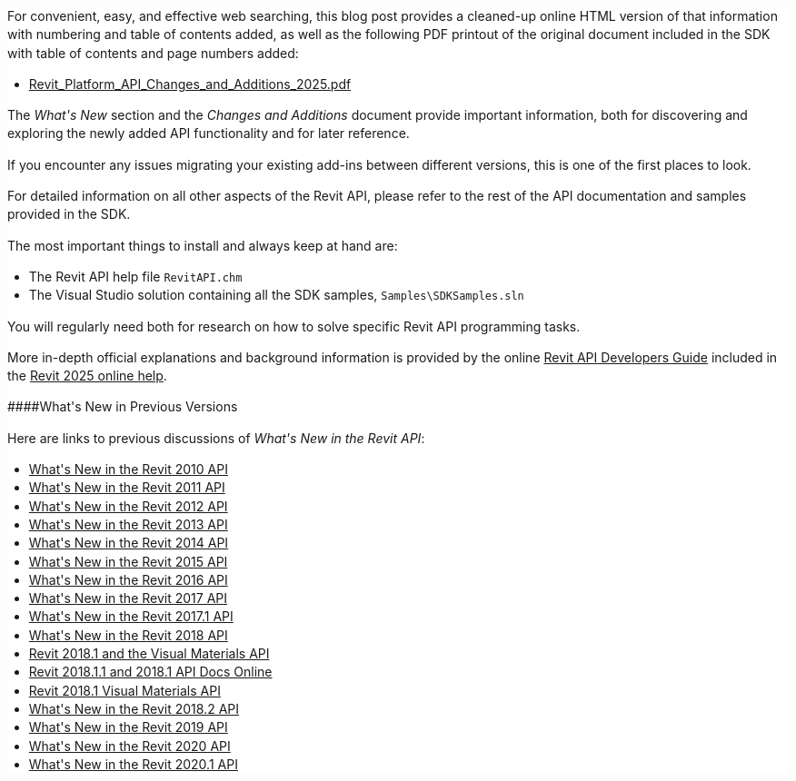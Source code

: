 For convenient, easy, and effective web searching, this blog post provides a cleaned-up online HTML version of that information with numbering and table of contents added, as well as the following PDF printout of the original document included in the SDK with table of contents and page numbers added:

- [Revit_Platform_API_Changes_and_Additions_2025.pdf](zip/Revit_Platform_API_Changes_and_Additions_2025_01.pdf)

The *What's New* section and the *Changes and Additions* document provide important information, both for discovering and exploring the newly added API functionality and for later reference.

If you encounter any issues migrating your existing add-ins between different versions, this is one of the first places to look.

For detailed information on all other aspects of the Revit API, please refer to the rest of the API documentation and samples provided in the SDK.

The most important things to install and always keep at hand are:

- The Revit API help file `RevitAPI.chm`
- The Visual Studio solution containing all the SDK samples, `Samples\SDKSamples.sln`

You will regularly need both for research on how to solve specific Revit API programming tasks.

More in-depth official explanations and background information is provided by the
online [Revit API Developers Guide](http://help.autodesk.com/view/RVT/2025/ENU/?guid=Revit_API_Revit_API_Developers_Guide_html) included
in the [Revit 2025 online help](http://help.autodesk.com/view/RVT/2025/ENU).

####<a name="2"></a>What's New in Previous Versions

Here are links to previous discussions of *What's New in the Revit API*:

- [What's New in the Revit 2010 API](http://thebuildingcoder.typepad.com/blog/2013/02/whats-new-in-the-revit-2010-api.html)
- [What's New in the Revit 2011 API](http://thebuildingcoder.typepad.com/blog/2013/02/whats-new-in-the-revit-2011-api.html)
- [What's New in the Revit 2012 API](http://thebuildingcoder.typepad.com/blog/2013/02/whats-new-in-the-revit-2012-api.html)
- [What's New in the Revit 2013 API](http://thebuildingcoder.typepad.com/blog/2013/03/whats-new-in-the-revit-2013-api.html)
- [What's New in the Revit 2014 API](http://thebuildingcoder.typepad.com/blog/2013/04/whats-new-in-the-revit-2014-api.html)
- [What's New in the Revit 2015 API](http://thebuildingcoder.typepad.com/blog/2014/04/whats-new-in-the-revit-2015-api.html)
- [What's New in the Revit 2016 API](http://thebuildingcoder.typepad.com/blog/2015/04/whats-new-in-the-revit-2016-api.html)
- [What's New in the Revit 2017 API](http://thebuildingcoder.typepad.com/blog/2016/04/whats-new-in-the-revit-2017-api.html)
- [What's New in the Revit 2017.1 API](http://thebuildingcoder.typepad.com/blog/2016/11/whats-new-in-the-revit-20171-api.html)
- [What's New in the Revit 2018 API](http://thebuildingcoder.typepad.com/blog/2017/04/whats-new-in-the-revit-2018-api.html)
- [Revit 2018.1 and the Visual Materials API](http://thebuildingcoder.typepad.com/blog/2017/08/revit-20181-and-the-visual-materials-api.html)
- [Revit 2018.1.1 and 2018.1 API Docs Online](http://thebuildingcoder.typepad.com/blog/2017/09/revit-201811-fixes-cropbox-setting.html)
- [Revit 2018.1 Visual Materials API](http://thebuildingcoder.typepad.com/blog/2017/11/modifying-material-visual-appearance.html)
- [What's New in the Revit 2018.2 API](http://thebuildingcoder.typepad.com/blog/2017/12/whats-new-in-the-revit-20182-api.html)
- [What's New in the Revit 2019 API](http://thebuildingcoder.typepad.com/blog/2018/04/whats-new-in-the-revit-2019-api.html)
- [What's New in the Revit 2020 API](https://thebuildingcoder.typepad.com/blog/2019/04/whats-new-in-the-revit-2020-api.html)
- [What's New in the Revit 2020.1 API](https://thebuildingcoder.typepad.com/blog/2019/09/whats-new-in-the-revit-20201-api.html)